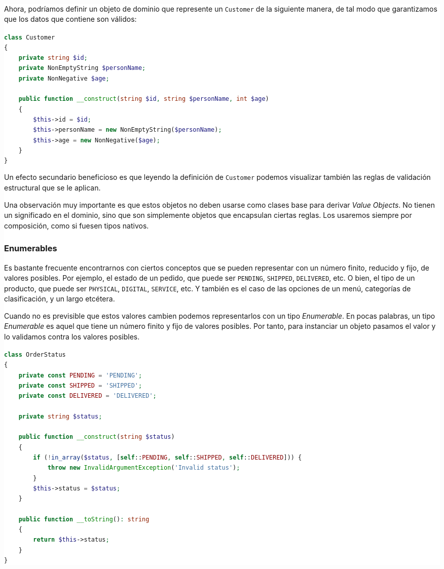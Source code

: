 Ahora, podríamos definir un objeto de dominio que represente un `Customer` de la siguiente manera, de tal modo que garantizamos que los datos que contiene son válidos:

```php
class Customer
{
    private string $id;
    private NonEmptyString $personName;
    private NonNegative $age;

    public function __construct(string $id, string $personName, int $age)
    {
        $this->id = $id;
        $this->personName = new NonEmptyString($personName);
        $this->age = new NonNegative($age);
    }
}
```

Un efecto secundario beneficioso es que leyendo la definición de `Customer` podemos visualizar también las reglas de validación estructural que se le aplican.

Una observación muy importante es que estos objetos no deben usarse como clases base para derivar _Value Objects_. No tienen un significado en el dominio, sino que son simplemente objetos que encapsulan ciertas reglas. Los usaremos siempre por composición, como si fuesen tipos nativos.

### Enumerables

Es bastante frecuente encontrarnos con ciertos conceptos que se pueden representar con un número finito, reducido y fijo, de valores posibles. Por ejemplo, el estado de un pedido, que puede ser `PENDING`, `SHIPPED`, `DELIVERED`, etc. O bien, el tipo de un producto, que puede ser `PHYSICAL`, `DIGITAL`, `SERVICE`, etc. Y también es el caso de las opciones de un menú, categorías de clasificación, y un largo etcétera.

Cuando no es previsible que estos valores cambien podemos representarlos con un tipo _Enumerable_. En pocas palabras, un tipo _Enumerable_ es aquel que tiene un número finito y fijo de valores posibles. Por tanto, para instanciar un objeto pasamos el valor y lo validamos contra los valores posibles.

```php
class OrderStatus
{
    private const PENDING = 'PENDING';
    private const SHIPPED = 'SHIPPED';
    private const DELIVERED = 'DELIVERED';

    private string $status;

    public function __construct(string $status)
    {
        if (!in_array($status, [self::PENDING, self::SHIPPED, self::DELIVERED])) {
            throw new InvalidArgumentException('Invalid status');
        }
        $this->status = $status;
    }

    public function __toString(): string
    {
        return $this->status;
    }
}
```
